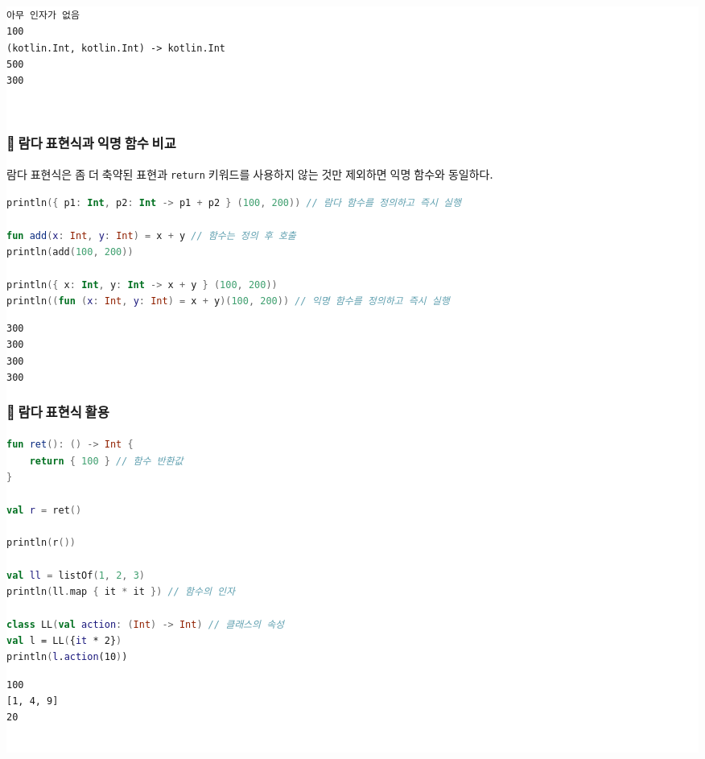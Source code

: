     아무 인자가 없음
    100
    (kotlin.Int, kotlin.Int) -> kotlin.Int
    500
    300


<br>

### 📖 람다 표현식과 익명 함수 비교

람다 표현식은 좀 더 축약된 표현과 `return` 키워드를 사용하지 않는 것만 제외하면 익명 함수와 동일하다.


```kotlin
println({ p1: Int, p2: Int -> p1 + p2 } (100, 200)) // 람다 함수를 정의하고 즉시 실행

fun add(x: Int, y: Int) = x + y // 함수는 정의 후 호출
println(add(100, 200))

println({ x: Int, y: Int -> x + y } (100, 200))
println((fun (x: Int, y: Int) = x + y)(100, 200)) // 익명 함수를 정의하고 즉시 실행
```

    300
    300
    300
    300


### 📖 람다 표현식 활용


```kotlin
fun ret(): () -> Int {
    return { 100 } // 함수 반환값
}

val r = ret()

println(r())

val ll = listOf(1, 2, 3)
println(ll.map { it * it }) // 함수의 인자

class LL(val action: (Int) -> Int) // 클래스의 속성
val l = LL({it * 2})
println(l.action(10))
```

    100
    [1, 4, 9]
    20
    

<br>
